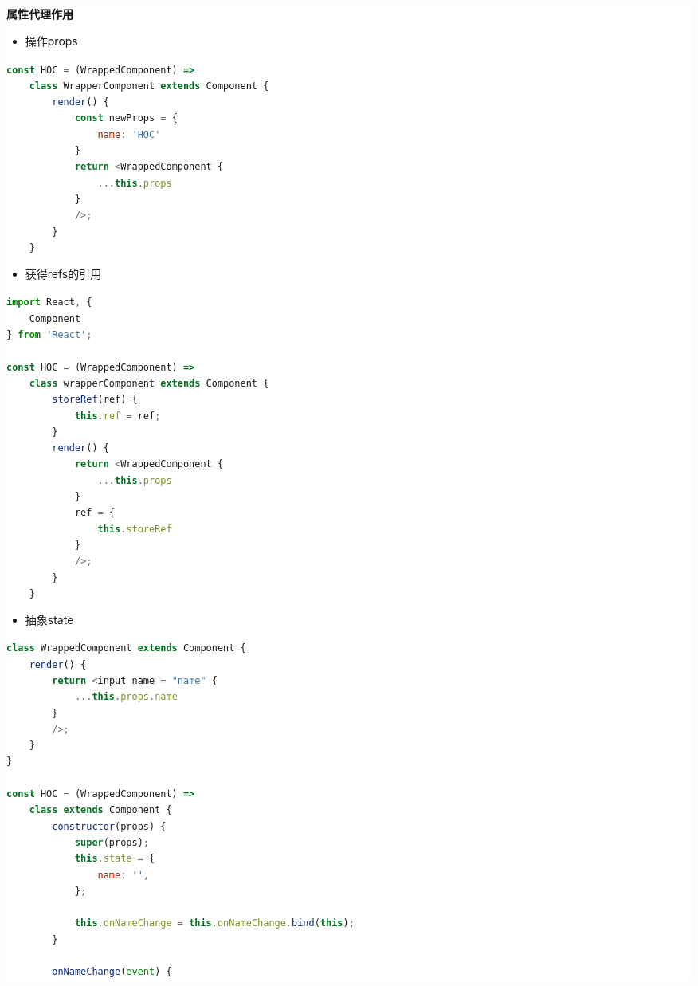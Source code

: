 **属性代理作用**

* 操作props

``` js
const HOC = (WrappedComponent) =>
    class WrapperComponent extends Component {
        render() {
            const newProps = {
                name: 'HOC'
            }
            return <WrappedComponent {
                ...this.props
            }
            />;
        }
    }
```

* 获得refs的引用

``` js
import React, {
    Component
} from 'React';

const HOC = (WrappedComponent) =>
    class wrapperComponent extends Component {
        storeRef(ref) {
            this.ref = ref;
        }
        render() {
            return <WrappedComponent {
                ...this.props
            }
            ref = {
                this.storeRef
            }
            />;
        }
    }
```

* 抽象state

``` js
class WrappedComponent extends Component {
    render() {
        return <input name = "name" {
            ...this.props.name
        }
        />;
    }
}

const HOC = (WrappedComponent) =>
    class extends Component {
        constructor(props) {
            super(props);
            this.state = {
                name: '',
            };

            this.onNameChange = this.onNameChange.bind(this);
        }

        onNameChange(event) {
```